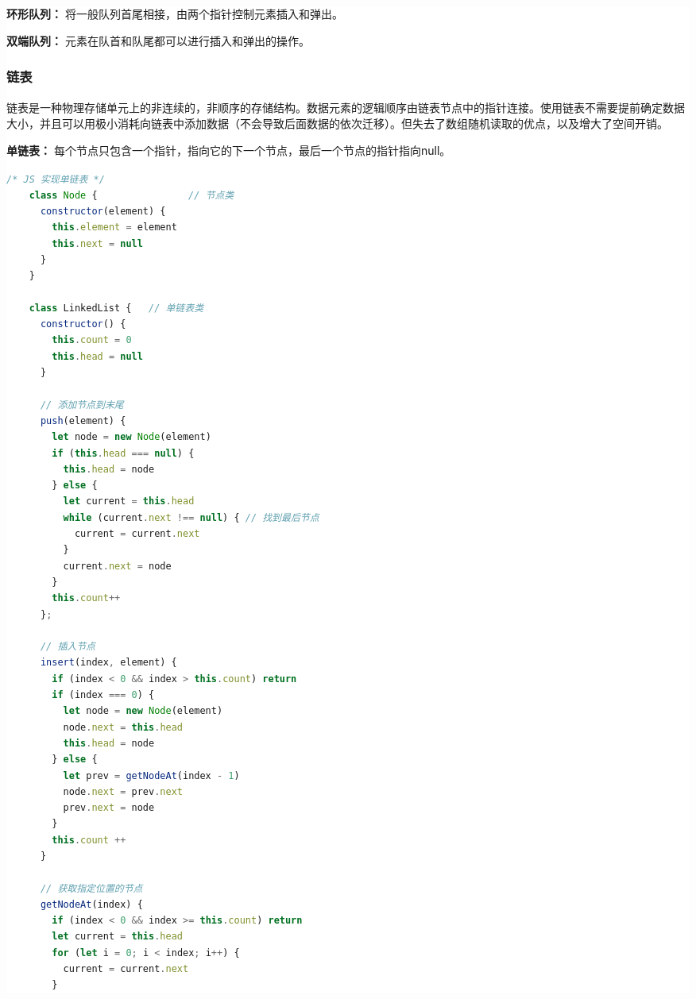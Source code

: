 **环形队列：** 将一般队列首尾相接，由两个指针控制元素插入和弹出。

**双端队列：** 元素在队首和队尾都可以进行插入和弹出的操作。



### 链表

链表是一种物理存储单元上的非连续的，非顺序的存储结构。数据元素的逻辑顺序由链表节点中的指针连接。使用链表不需要提前确定数据大小，并且可以用极小消耗向链表中添加数据（不会导致后面数据的依次迁移）。但失去了数组随机读取的优点，以及增大了空间开销。



**单链表：** 每个节点只包含一个指针，指向它的下一个节点，最后一个节点的指针指向null。

```js
/* JS 实现单链表 */
    class Node { 				// 节点类
      constructor(element) {
        this.element = element
        this.next = null
      }
    }

    class LinkedList {   // 单链表类
      constructor() {
        this.count = 0
        this.head = null
      }

      // 添加节点到末尾
      push(element) {
        let node = new Node(element)
        if (this.head === null) {
          this.head = node
        } else {
          let current = this.head
          while (current.next !== null) { // 找到最后节点
            current = current.next
          }
          current.next = node
        }
        this.count++
      };

      // 插入节点
      insert(index, element) {
        if (index < 0 && index > this.count) return
        if (index === 0) {
          let node = new Node(element)
          node.next = this.head
          this.head = node
        } else {
          let prev = getNodeAt(index - 1)
          node.next = prev.next
          prev.next = node
        }
        this.count ++
      }

      // 获取指定位置的节点
      getNodeAt(index) {
        if (index < 0 && index >= this.count) return
        let current = this.head
        for (let i = 0; i < index; i++) {
          current = current.next
        }
```